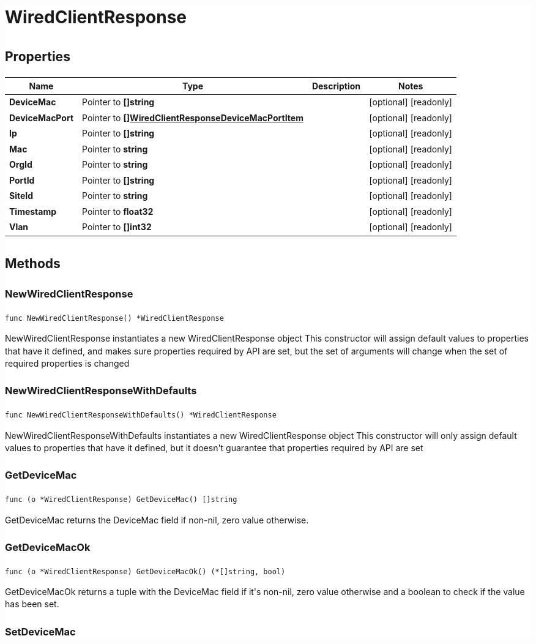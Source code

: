 # WiredClientResponse

## Properties

Name | Type | Description | Notes
------------ | ------------- | ------------- | -------------
**DeviceMac** | Pointer to **[]string** |  | [optional] [readonly] 
**DeviceMacPort** | Pointer to [**[]WiredClientResponseDeviceMacPortItem**](WiredClientResponseDeviceMacPortItem.md) |  | [optional] [readonly] 
**Ip** | Pointer to **[]string** |  | [optional] [readonly] 
**Mac** | Pointer to **string** |  | [optional] [readonly] 
**OrgId** | Pointer to **string** |  | [optional] [readonly] 
**PortId** | Pointer to **[]string** |  | [optional] [readonly] 
**SiteId** | Pointer to **string** |  | [optional] [readonly] 
**Timestamp** | Pointer to **float32** |  | [optional] [readonly] 
**Vlan** | Pointer to **[]int32** |  | [optional] [readonly] 

## Methods

### NewWiredClientResponse

`func NewWiredClientResponse() *WiredClientResponse`

NewWiredClientResponse instantiates a new WiredClientResponse object
This constructor will assign default values to properties that have it defined,
and makes sure properties required by API are set, but the set of arguments
will change when the set of required properties is changed

### NewWiredClientResponseWithDefaults

`func NewWiredClientResponseWithDefaults() *WiredClientResponse`

NewWiredClientResponseWithDefaults instantiates a new WiredClientResponse object
This constructor will only assign default values to properties that have it defined,
but it doesn't guarantee that properties required by API are set

### GetDeviceMac

`func (o *WiredClientResponse) GetDeviceMac() []string`

GetDeviceMac returns the DeviceMac field if non-nil, zero value otherwise.

### GetDeviceMacOk

`func (o *WiredClientResponse) GetDeviceMacOk() (*[]string, bool)`

GetDeviceMacOk returns a tuple with the DeviceMac field if it's non-nil, zero value otherwise
and a boolean to check if the value has been set.

### SetDeviceMac
